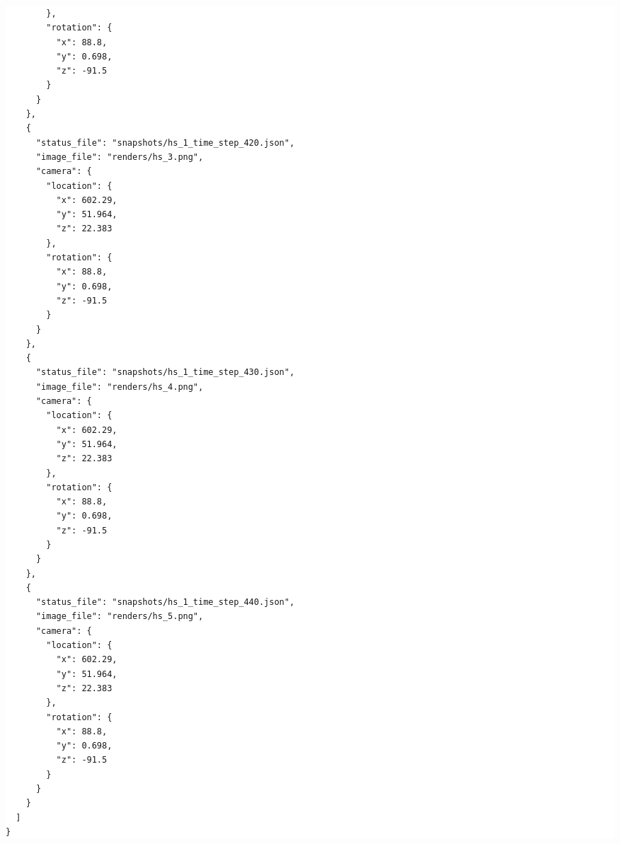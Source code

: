 ````
        },
        "rotation": {
          "x": 88.8,
          "y": 0.698,
          "z": -91.5
        }
      }
    },
    {
      "status_file": "snapshots/hs_1_time_step_420.json",
      "image_file": "renders/hs_3.png",
      "camera": {
        "location": {
          "x": 602.29,
          "y": 51.964,
          "z": 22.383
        },
        "rotation": {
          "x": 88.8,
          "y": 0.698,
          "z": -91.5
        }
      }
    },
    {
      "status_file": "snapshots/hs_1_time_step_430.json",
      "image_file": "renders/hs_4.png",
      "camera": {
        "location": {
          "x": 602.29,
          "y": 51.964,
          "z": 22.383
        },
        "rotation": {
          "x": 88.8,
          "y": 0.698,
          "z": -91.5
        }
      }
    },
    {
      "status_file": "snapshots/hs_1_time_step_440.json",
      "image_file": "renders/hs_5.png",
      "camera": {
        "location": {
          "x": 602.29,
          "y": 51.964,
          "z": 22.383
        },
        "rotation": {
          "x": 88.8,
          "y": 0.698,
          "z": -91.5
        }
      }
    }
  ]
}
````
